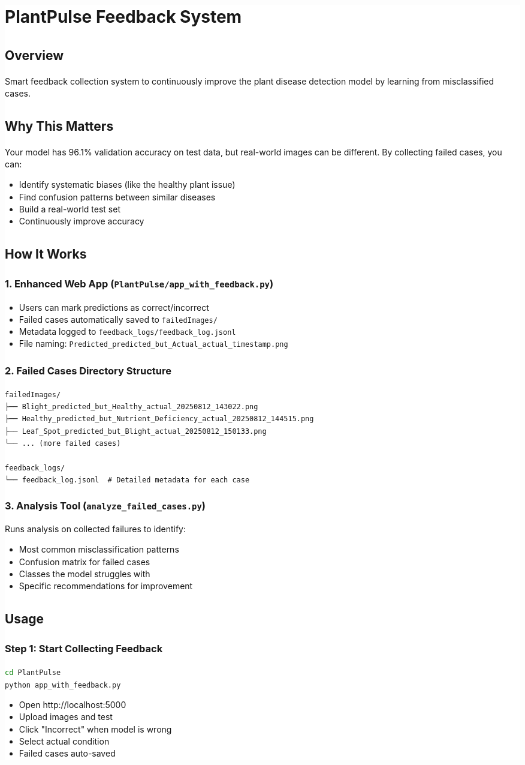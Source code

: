 # PlantPulse Feedback System

## Overview
Smart feedback collection system to continuously improve the plant disease detection model by learning from misclassified cases.

## Why This Matters
Your model has 96.1% validation accuracy on test data, but real-world images can be different. By collecting failed cases, you can:
- Identify systematic biases (like the healthy plant issue)
- Find confusion patterns between similar diseases
- Build a real-world test set
- Continuously improve accuracy

## How It Works

### 1. Enhanced Web App (`PlantPulse/app_with_feedback.py`)
- Users can mark predictions as correct/incorrect
- Failed cases automatically saved to `failedImages/`
- Metadata logged to `feedback_logs/feedback_log.jsonl`
- File naming: `Predicted_predicted_but_Actual_actual_timestamp.png`

### 2. Failed Cases Directory Structure
```
failedImages/
├── Blight_predicted_but_Healthy_actual_20250812_143022.png
├── Healthy_predicted_but_Nutrient_Deficiency_actual_20250812_144515.png
├── Leaf_Spot_predicted_but_Blight_actual_20250812_150133.png
└── ... (more failed cases)

feedback_logs/
└── feedback_log.jsonl  # Detailed metadata for each case
```

### 3. Analysis Tool (`analyze_failed_cases.py`)
Runs analysis on collected failures to identify:
- Most common misclassification patterns
- Confusion matrix for failed cases
- Classes the model struggles with
- Specific recommendations for improvement

## Usage

### Step 1: Start Collecting Feedback
```bash
cd PlantPulse
python app_with_feedback.py
```
- Open http://localhost:5000
- Upload images and test
- Click "Incorrect" when model is wrong
- Select actual condition
- Failed cases auto-saved
